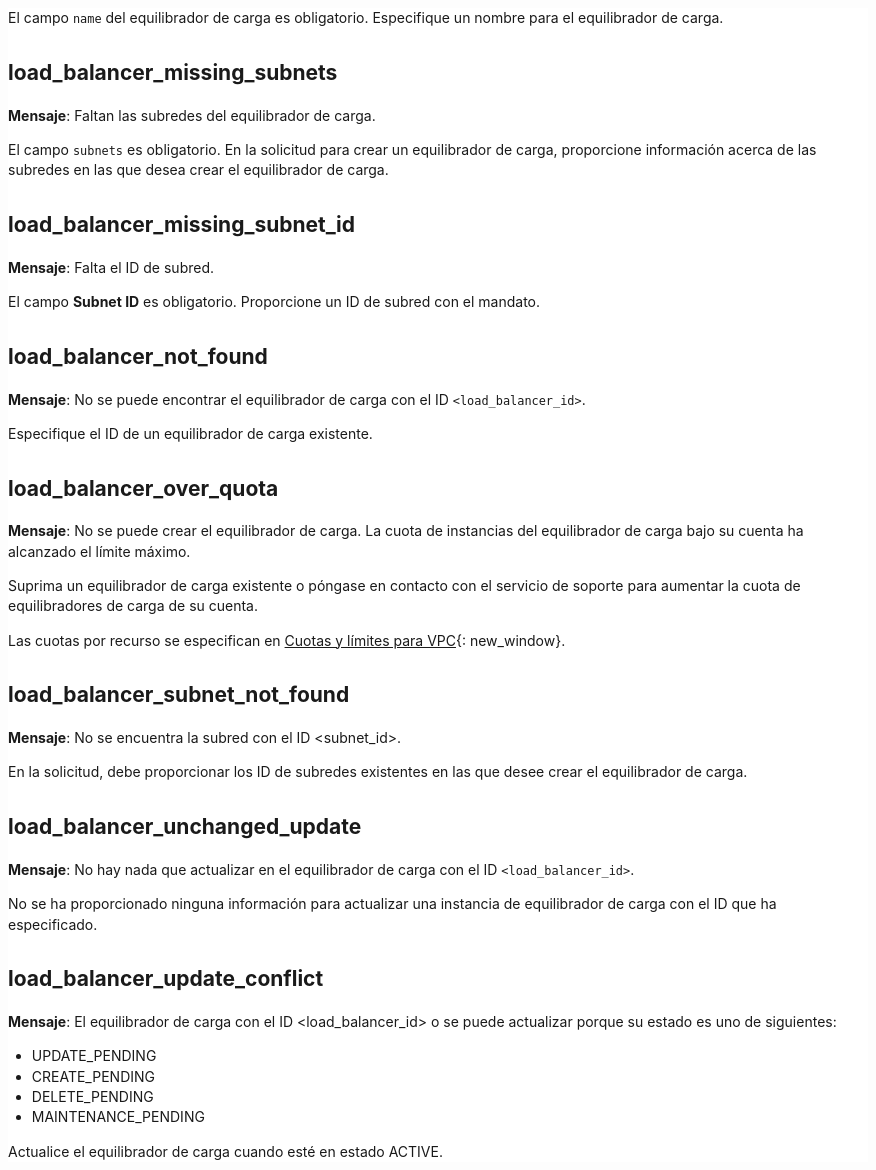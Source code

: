 El campo `name` del equilibrador de carga es obligatorio. Especifique un nombre para el equilibrador de carga.

## load_balancer_missing_subnets
**Mensaje**: Faltan las subredes del equilibrador de carga.

El campo `subnets` es obligatorio. En la solicitud para crear un equilibrador de carga, proporcione información acerca de las subredes en las que desea crear el equilibrador de carga.

## load_balancer_missing_subnet_id
**Mensaje**: Falta el ID de subred.

El campo **Subnet ID** es obligatorio. Proporcione un ID de subred con el mandato.

## load_balancer_not_found
**Mensaje**: No se puede encontrar el equilibrador de carga con el ID `<load_balancer_id>`.

Especifique el ID de un equilibrador de carga existente.

## load_balancer_over_quota
**Mensaje**: No se puede crear el equilibrador de carga. La cuota de instancias del equilibrador de carga bajo su cuenta ha alcanzado el límite máximo.

Suprima un equilibrador de carga existente o póngase en contacto con el servicio de soporte para aumentar la cuota de equilibradores de carga de su cuenta.

Las cuotas por recurso se especifican en [Cuotas y límites para VPC](/docs/infrastructure/vpc/?topic=vpc-quotas){: new_window}.

## load_balancer_subnet_not_found
**Mensaje**: No se encuentra la subred con el ID <subnet_id>.

En la solicitud, debe proporcionar los ID de subredes existentes en las que desee crear el equilibrador de carga.

## load_balancer_unchanged_update
**Mensaje**: No hay nada que actualizar en el equilibrador de carga con el ID `<load_balancer_id>`.

No se ha proporcionado ninguna información para actualizar una instancia de equilibrador de carga con el ID que ha especificado.

## load_balancer_update_conflict
**Mensaje**: El equilibrador de carga con el ID <load_balancer_id> o se puede actualizar porque su estado es uno de siguientes:
* UPDATE_PENDING
* CREATE_PENDING
* DELETE_PENDING
* MAINTENANCE_PENDING

Actualice el equilibrador de carga cuando esté en estado ACTIVE.
